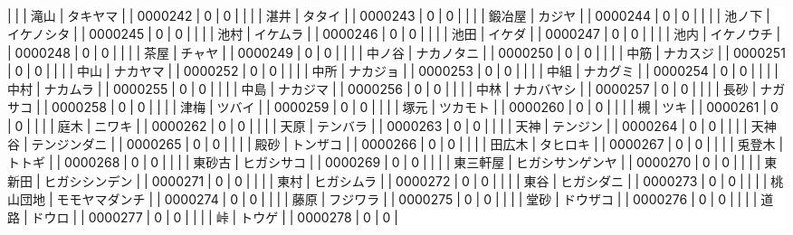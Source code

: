 |  |  | 滝山 |   タキヤマ |  | 0000242 | 0 | 0 |
|  |  | 湛井 |   タタイ |  | 0000243 | 0 | 0 |
|  |  | 鍛冶屋 |   カジヤ |  | 0000244 | 0 | 0 |
|  |  | 池ノ下 |   イケノシタ |  | 0000245 | 0 | 0 |
|  |  | 池村 |   イケムラ |  | 0000246 | 0 | 0 |
|  |  | 池田 |   イケダ |  | 0000247 | 0 | 0 |
|  |  | 池内 |   イケノウチ |  | 0000248 | 0 | 0 |
|  |  | 茶屋 |   チャヤ |  | 0000249 | 0 | 0 |
|  |  | 中ノ谷 |   ナカノタニ |  | 0000250 | 0 | 0 |
|  |  | 中筋 |   ナカスジ |  | 0000251 | 0 | 0 |
|  |  | 中山 |   ナカヤマ |  | 0000252 | 0 | 0 |
|  |  | 中所 |   ナカジョ |  | 0000253 | 0 | 0 |
|  |  | 中組 |   ナカグミ |  | 0000254 | 0 | 0 |
|  |  | 中村 |   ナカムラ |  | 0000255 | 0 | 0 |
|  |  | 中島 |   ナカジマ |  | 0000256 | 0 | 0 |
|  |  | 中林 |   ナカバヤシ |  | 0000257 | 0 | 0 |
|  |  | 長砂 |   ナガサコ |  | 0000258 | 0 | 0 |
|  |  | 津梅 |   ツバイ |  | 0000259 | 0 | 0 |
|  |  | 塚元 |   ツカモト |  | 0000260 | 0 | 0 |
|  |  | 槻 |   ツキ |  | 0000261 | 0 | 0 |
|  |  | 庭木 |   ニワキ |  | 0000262 | 0 | 0 |
|  |  | 天原 |   テンバラ |  | 0000263 | 0 | 0 |
|  |  | 天神 |   テンジン |  | 0000264 | 0 | 0 |
|  |  | 天神谷 |   テンジンダニ |  | 0000265 | 0 | 0 |
|  |  | 殿砂 |   トンザコ |  | 0000266 | 0 | 0 |
|  |  | 田広木 |   タヒロキ |  | 0000267 | 0 | 0 |
|  |  | 兎登木 |   トトギ |  | 0000268 | 0 | 0 |
|  |  | 東砂古 |   ヒガシサコ |  | 0000269 | 0 | 0 |
|  |  | 東三軒屋 |   ヒガシサンゲンヤ |  | 0000270 | 0 | 0 |
|  |  | 東新田 |   ヒガシシンデン |  | 0000271 | 0 | 0 |
|  |  | 東村 |   ヒガシムラ |  | 0000272 | 0 | 0 |
|  |  | 東谷 |   ヒガシダニ |  | 0000273 | 0 | 0 |
|  |  | 桃山団地 |   モモヤマダンチ |  | 0000274 | 0 | 0 |
|  |  | 藤原 |   フジワラ |  | 0000275 | 0 | 0 |
|  |  | 堂砂 |   ドウザコ |  | 0000276 | 0 | 0 |
|  |  | 道路 |   ドウロ |  | 0000277 | 0 | 0 |
|  |  | 峠 |   トウゲ |  | 0000278 | 0 | 0 |